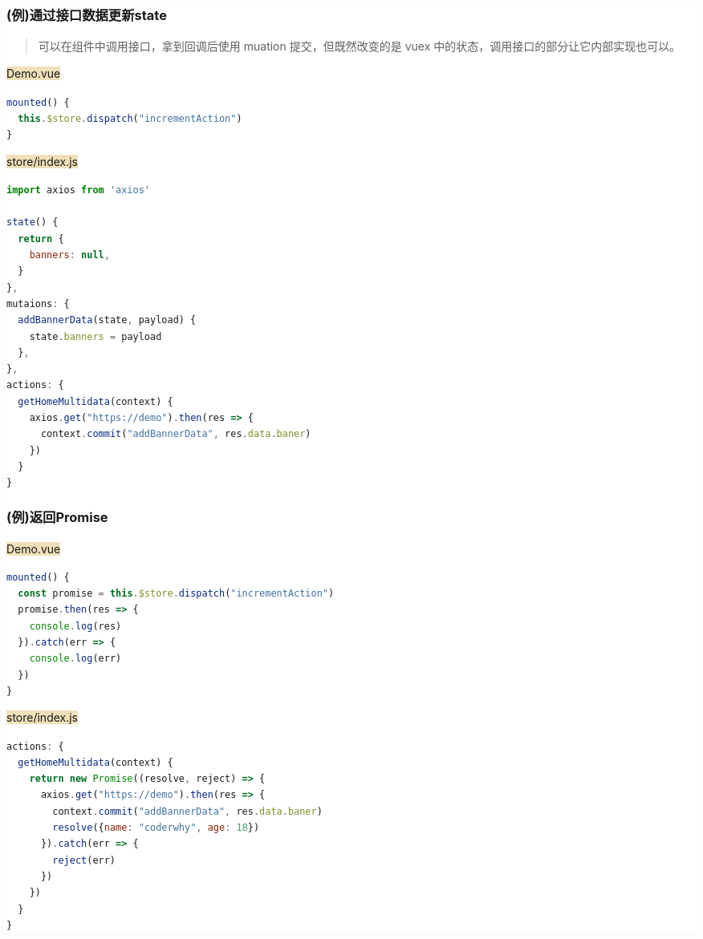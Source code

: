 ### (例)通过接口数据更新state

> 可以在组件中调用接口，拿到回调后使用 muation 提交，但既然改变的是 vuex 中的状态，调用接口的部分让它内部实现也可以。

<span style="backGround: #efe0b9">Demo.vue</span>

```javascript
mounted() {
  this.$store.dispatch("incrementAction")
}
```

<span style="backGround: #efe0b9">store/index.js</span>

```javascript
import axios from 'axios'

state() {
  return {
    banners: null,
  }
},
mutaions: {
  addBannerData(state, payload) {
    state.banners = payload
  },
},
actions: {
  getHomeMultidata(context) {
    axios.get("https://demo").then(res => {
      context.commit("addBannerData", res.data.baner)
    })
  }
}
```

### (例)返回Promise

<span style="backGround: #efe0b9">Demo.vue</span>

```javascript
mounted() {
  const promise = this.$store.dispatch("incrementAction")
  promise.then(res => {
    console.log(res)
  }).catch(err => {
    console.log(err)
  })
}
```

<span style="backGround: #efe0b9">store/index.js</span>

```javascript
actions: {
  getHomeMultidata(context) {
    return new Promise((resolve, reject) => {
      axios.get("https://demo").then(res => {
        context.commit("addBannerData", res.data.baner)
        resolve({name: "coderwhy", age: 18})
      }).catch(err => {
        reject(err)
      })
    })
  }
}
```
